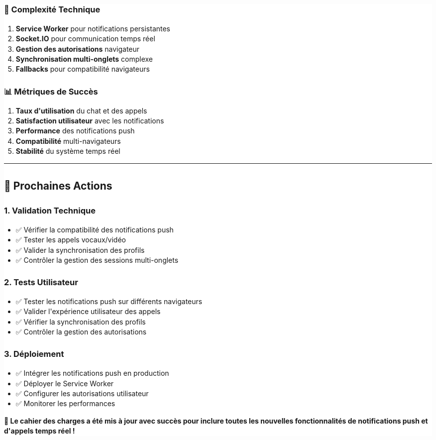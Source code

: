 ### **🔧 Complexité Technique**
1. **Service Worker** pour notifications persistantes
2. **Socket.IO** pour communication temps réel
3. **Gestion des autorisations** navigateur
4. **Synchronisation multi-onglets** complexe
5. **Fallbacks** pour compatibilité navigateurs

### **📊 Métriques de Succès**
1. **Taux d'utilisation** du chat et des appels
2. **Satisfaction utilisateur** avec les notifications
3. **Performance** des notifications push
4. **Compatibilité** multi-navigateurs
5. **Stabilité** du système temps réel

---

## 📝 **Prochaines Actions**

### **1. Validation Technique**
- ✅ Vérifier la compatibilité des notifications push
- ✅ Tester les appels vocaux/vidéo
- ✅ Valider la synchronisation des profils
- ✅ Contrôler la gestion des sessions multi-onglets

### **2. Tests Utilisateur**
- ✅ Tester les notifications push sur différents navigateurs
- ✅ Valider l'expérience utilisateur des appels
- ✅ Vérifier la synchronisation des profils
- ✅ Contrôler la gestion des autorisations

### **3. Déploiement**
- ✅ Intégrer les notifications push en production
- ✅ Déployer le Service Worker
- ✅ Configurer les autorisations utilisateur
- ✅ Monitorer les performances

**🎉 Le cahier des charges a été mis à jour avec succès pour inclure toutes les nouvelles fonctionnalités de notifications push et d'appels temps réel !**
